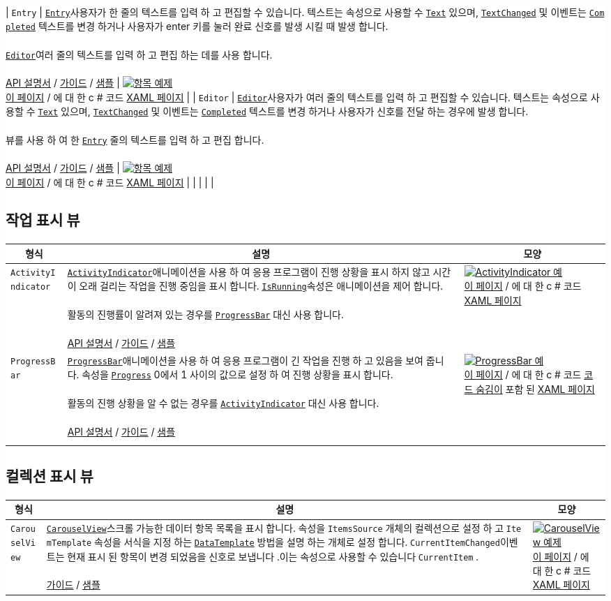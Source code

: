 | `Entry` | [`Entry`](xref::::no-loc(Xamarin.Forms):::.Entry)사용자가 한 줄의 텍스트를 입력 하 고 편집할 수 있습니다. 텍스트는 속성으로 사용할 수 [`Text`](xref::::no-loc(Xamarin.Forms):::.InputView.Text) 있으며, [`TextChanged`](xref::::no-loc(Xamarin.Forms):::.InputView.TextChanged) 및 이벤트는 [`Completed`](xref::::no-loc(Xamarin.Forms):::.Entry.Completed) 텍스트를 변경 하거나 사용자가 enter 키를 눌러 완료 신호를 발생 시킬 때 발생 합니다.<br /><br />[`Editor`](xref::::no-loc(Xamarin.Forms):::.Editor)여러 줄의 텍스트를 입력 하 고 편집 하는 데를 사용 합니다.<br /><br />[API 설명서](xref::::no-loc(Xamarin.Forms):::.Entry)  /  [가이드](~/xamarin-forms/user-interface/text/entry.md)  /  [샘플](https://docs.microsoft.com/samples/xamarin/xamarin-forms-samples/userinterface-text) | [![항목 예제](views-images/Entry.png "항목 예제")](views-images/Entry-Large.png#lightbox "항목 예제")<br />[이 페이지](https://github.com/xamarin/xamarin-forms-samples/blob/master/FormsGallery/FormsGallery/FormsGallery/CodeExamples/EntryDemoPage.cs)  /  에 대 한 c # 코드 [XAML 페이지](https://github.com/xamarin/xamarin-forms-samples/blob/master/FormsGallery/FormsGallery/FormsGallery/XamlExamples/EntryDemoPage.xaml) |
| `Editor` | [`Editor`](xref::::no-loc(Xamarin.Forms):::.Editor)사용자가 여러 줄의 텍스트를 입력 하 고 편집할 수 있습니다. 텍스트는 속성으로 사용할 수 [`Text`](xref::::no-loc(Xamarin.Forms):::.InputView.Text) 있으며, [`TextChanged`](xref::::no-loc(Xamarin.Forms):::.InputView.TextChanged) 및 이벤트는 [`Completed`](xref::::no-loc(Xamarin.Forms):::.Editor.Completed) 텍스트를 변경 하거나 사용자가 신호를 전달 하는 경우에 발생 합니다.<br /><br />뷰를 사용 하 여 한 [`Entry`](xref::::no-loc(Xamarin.Forms):::.Entry) 줄의 텍스트를 입력 하 고 편집 합니다.<br /><br />[API 설명서](xref::::no-loc(Xamarin.Forms):::.Editor)  /  [가이드](~/xamarin-forms/user-interface/text/editor.md)  /  [샘플](https://docs.microsoft.com/samples/xamarin/xamarin-forms-samples/userinterface-text) | [![항목 예제](views-images/Editor.png "편집기 예제")](views-images/Editor-Large.png#lightbox "편집기 예제")<br />[이 페이지](https://github.com/xamarin/xamarin-forms-samples/blob/master/FormsGallery/FormsGallery/FormsGallery/CodeExamples/EditorDemoPage.cs)  /  에 대 한 c # 코드 [XAML 페이지](https://github.com/xamarin/xamarin-forms-samples/blob/master/FormsGallery/FormsGallery/FormsGallery/XamlExamples/EditorDemoPage.xaml) |
|     |     |     |

## <a name="views-to-indicate-activity"></a>작업 표시 뷰

| 형식 | 설명 | 모양 |
| --- | --- | --- |
| `ActivityIndicator` | [`ActivityIndicator`](xref::::no-loc(Xamarin.Forms):::.ActivityIndicator)애니메이션을 사용 하 여 응용 프로그램이 진행 상황을 표시 하지 않고 시간이 오래 걸리는 작업을 진행 중임을 표시 합니다. [`IsRunning`](xref::::no-loc(Xamarin.Forms):::.ActivityIndicator.IsRunning)속성은 애니메이션을 제어 합니다.<br /><br />활동의 진행률이 알려져 있는 경우를 [`ProgressBar`](xref::::no-loc(Xamarin.Forms):::.ProgressBar) 대신 사용 합니다.<br /><br />[API 설명서](xref::::no-loc(Xamarin.Forms):::.ActivityIndicator)  /  [가이드](~/xamarin-forms/user-interface/activityindicator.md)  /  [샘플](https://docs.microsoft.com/samples/xamarin/xamarin-forms-samples/userinterface-activityindicatordemos/) | [![ActivityIndicator 예](views-images/ActivityIndicator.png "ActivityIndicator 예")](views-images/ActivityIndicator-Large.png#lightbox "ActivityIndicator 예")<br />[이 페이지](https://github.com/xamarin/xamarin-forms-samples/blob/master/FormsGallery/FormsGallery/FormsGallery/CodeExamples/ActivityIndicatorDemoPage.cs)  /  에 대 한 c # 코드 [XAML 페이지](https://github.com/xamarin/xamarin-forms-samples/blob/master/FormsGallery/FormsGallery/FormsGallery/XamlExamples/ActivityIndicatorDemoPage.xaml) |
| `ProgressBar` | [`ProgressBar`](xref::::no-loc(Xamarin.Forms):::.ProgressBar)애니메이션을 사용 하 여 응용 프로그램이 긴 작업을 진행 하 고 있음을 보여 줍니다. 속성을 [`Progress`](xref::::no-loc(Xamarin.Forms):::.ProgressBar.Progress) 0에서 1 사이의 값으로 설정 하 여 진행 상황을 표시 합니다.<br /><br />활동의 진행 상황을 알 수 없는 경우를 [`ActivityIndicator`](xref::::no-loc(Xamarin.Forms):::.ActivityIndicator) 대신 사용 합니다.<br /><br />[API 설명서](xref::::no-loc(Xamarin.Forms):::.ProgressBar)  /  [가이드](~/xamarin-forms/user-interface/progressbar.md)  /  [샘플](https://docs.microsoft.com/samples/xamarin/xamarin-forms-samples/userinterface-progressbardemos/) | [![ProgressBar 예](views-images/ProgressBar.png "ProgressBar 예")](views-images/ProgressBar-Large.png#lightbox "ProgressBar 예")<br />[이 페이지](https://github.com/xamarin/xamarin-forms-samples/blob/master/FormsGallery/FormsGallery/FormsGallery/CodeExamples/ProgressBarDemoPage.cs)  /  에 대 한 c # 코드 [코드 숨김이](https://github.com/xamarin/xamarin-forms-samples/blob/master/FormsGallery/FormsGallery/FormsGallery/XamlExamples/ProgressBarDemoPage.xaml.cs) 포함 된 [XAML 페이지](https://github.com/xamarin/xamarin-forms-samples/blob/master/FormsGallery/FormsGallery/FormsGallery/XamlExamples/ProgressBarDemoPage.xaml) |
|     |     |     |

## <a name="views-that-display-collections"></a>컬렉션 표시 뷰

| 형식 | 설명 | 모양 |
| --- | --- | --- |
| `CarouselView` | [`CarouselView`](xref::::no-loc(Xamarin.Forms):::.CarouselView)스크롤 가능한 데이터 항목 목록을 표시 합니다. 속성을 `ItemsSource` 개체의 컬렉션으로 설정 하 고 `ItemTemplate` 속성을 서식을 지정 하는 [`DataTemplate`](xref::::no-loc(Xamarin.Forms):::.DataTemplate) 방법을 설명 하는 개체로 설정 합니다. `CurrentItemChanged`이벤트는 현재 표시 된 항목이 변경 되었음을 신호로 보냅니다 .이는 속성으로 사용할 수 있습니다 `CurrentItem` .<br /><br />[가이드](~/xamarin-forms/user-interface/carouselview/index.md)  /  [샘플](https://docs.microsoft.com/samples/xamarin/xamarin-forms-samples/userinterface-carouselviewdemos/) | [![CarouselView 예제](views-images/CarouselView.png "CarouselView 예제")](views-images/CarouselView-Large.png#lightbox "CarouselView 예제")<br />[이 페이지](https://github.com/xamarin/xamarin-forms-samples/blob/master/FormsGallery/FormsGallery/FormsGallery/CodeExamples/CarouselViewDemoPage.cs)  /  에 대 한 c # 코드 [XAML 페이지](https://github.com/xamarin/xamarin-forms-samples/blob/master/FormsGallery/FormsGallery/FormsGallery/XamlExamples/CarouselViewDemoPage.xaml) |